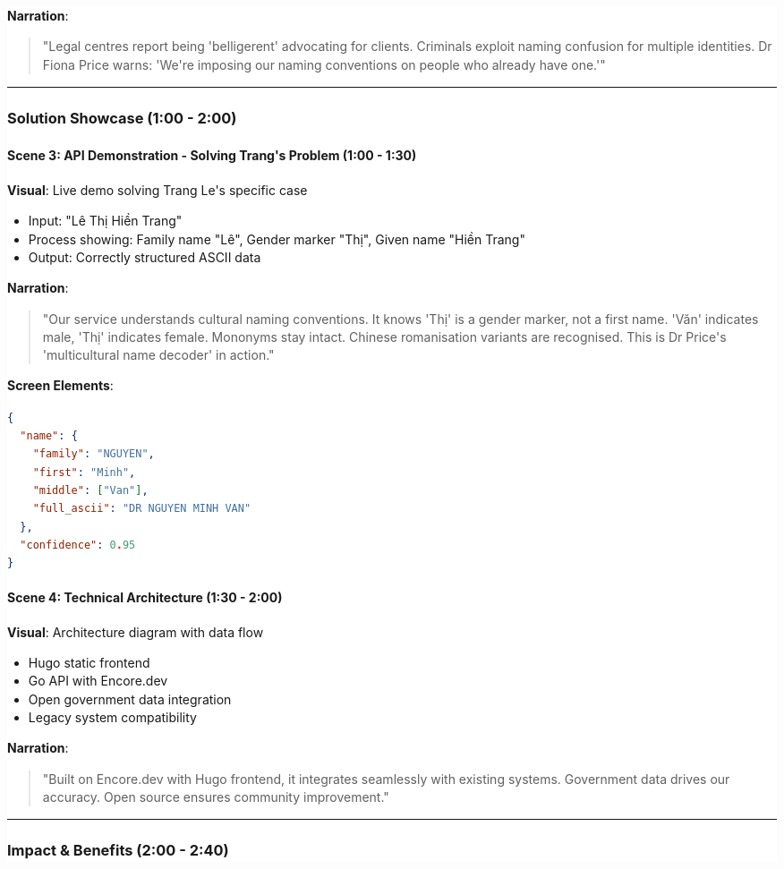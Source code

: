 **Narration**:

> "Legal centres report being 'belligerent' advocating for clients. Criminals exploit naming confusion for multiple identities. Dr Fiona Price warns: 'We're imposing our naming conventions on people who already have one.'" 

---

### Solution Showcase (1:00 - 2:00)

#### Scene 3: API Demonstration - Solving Trang's Problem (1:00 - 1:30)

**Visual**: Live demo solving Trang Le's specific case

- Input: "Lê Thị Hiền Trang"
- Process showing: Family name "Lê", Gender marker "Thị", Given name "Hiền Trang"
- Output: Correctly structured ASCII data

**Narration**:

> "Our service understands cultural naming conventions. It knows 'Thị' is a gender marker, not a first name. 'Văn' indicates male, 'Thị' indicates female. Mononyms stay intact. Chinese romanisation variants are recognised. This is Dr Price's 'multicultural name decoder' in action."

**Screen Elements**:

```json
{
  "name": {
    "family": "NGUYEN",
    "first": "Minh",
    "middle": ["Van"],
    "full_ascii": "DR NGUYEN MINH VAN"
  },
  "confidence": 0.95
}
```

#### Scene 4: Technical Architecture (1:30 - 2:00)

**Visual**: Architecture diagram with data flow

- Hugo static frontend
- Go API with Encore.dev
- Open government data integration
- Legacy system compatibility

**Narration**:

> "Built on Encore.dev with Hugo frontend, it integrates seamlessly with existing systems. Government data drives our accuracy. Open source ensures community improvement."

---

### Impact & Benefits (2:00 - 2:40)
